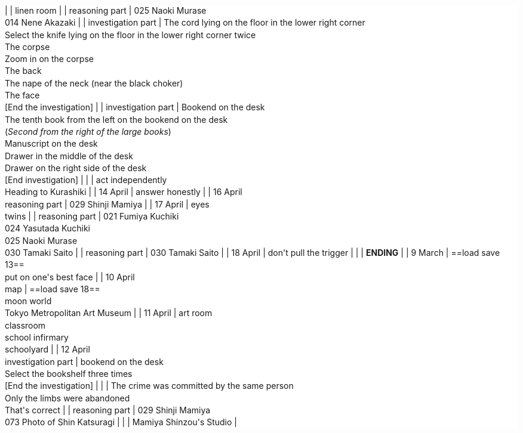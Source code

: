 |                                      | linen room                                                                                                                                                                                                                                                             |
| reasoning part                       | 025 Naoki Murase<br>014 Nene Akazaki                                                                                                                                                                                                                                   |
| investigation part                   | The cord lying on the floor in the lower right corner<br>Select the knife lying on the floor in the lower right corner twice<br>The corpse<br>Zoom in on the corpse<br>The back<br>The nape of the neck (near the black choker)<br>The face<br>[End the investigation] |
| investigation part                   | Bookend on the desk<br>The tenth book from the left on the bookend on the desk<br>(*Second from the right of the large books*)<br>Manuscript on the desk<br>Drawer in the middle of the desk<br>Drawer on the right side of the desk<br>[End investigation]            |
|                                      | act independently<br>Heading to Kurashiki                                                                                                                                                                                                                              |
| 14 April                             | answer honestly                                                                                                                                                                                                                                                        |
| 16 April<br>reasoning part           | 029 Shinji Mamiya                                                                                                                                                                                                                                                      |
| 17 April                             | eyes<br>twins                                                                                                                                                                                                                                                          |
| reasoning part                       | 021 Fumiya Kuchiki<br>024 Yasutada Kuchiki<br>025 Naoki Murase<br>030 Tamaki Saito                                                                                                                                                                                     |
| reasoning part                       | 030 Tamaki Saito                                                                                                                                                                                                                                                       |
| 18 April                             | don't pull the trigger                                                                                                                                                                                                                                                 |
|                                      | **ENDING**                                                                                                                                                                                                                                                             |
| 9 March                              | ==load save 13==<br>put on one's best face                                                                                                                                                                                                                             |
| 10 April<br>map                      | ==load save 18==<br>moon world<br>Tokyo Metropolitan Art Museum                                                                                                                                                                                                        |
| 11 April                             | art room<br>classroom<br>school infirmary<br>schoolyard                                                                                                                                                                                                                |
| 12 April<br>investigation part       | bookend on the desk<br>Select the bookshelf three times<br>[End the investigation]                                                                                                                                                                                     |
|                                      | The crime was committed by the same person<br>Only the limbs were abandoned<br>That's correct                                                                                                                                                                          |
| reasoning part                       | 029 Shinji Mamiya<br>073 Photo of Shin Katsuragi                                                                                                                                                                                                                       |
|                                      | Mamiya Shinzou's Studio                                                                                                                                                                                                                                                |